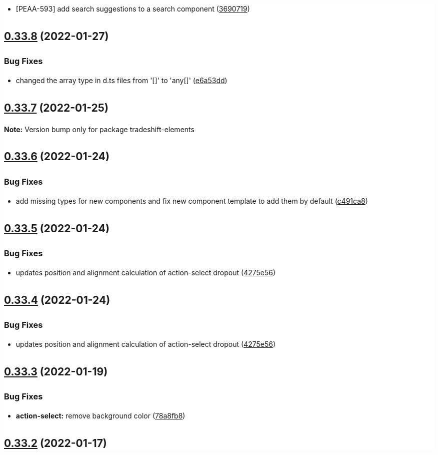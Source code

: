 - [PEAA-593] add search suggestions to a search component ([3690719](https://github.com/Tradeshift/elements/commit/36907194bf7b7ab0c9d0f6e748299d8c32d995b8))

## [0.33.8](https://github.com/Tradeshift/elements/compare/v0.33.7...v0.33.8) (2022-01-27)

### Bug Fixes

- changed the array type in d.ts files from '[]' to 'any[]' ([e6a53dd](https://github.com/Tradeshift/elements/commit/e6a53dd323fab9e07479bdd7572e8b9d66d063a5))

## [0.33.7](https://github.com/Tradeshift/elements/compare/v0.33.6...v0.33.7) (2022-01-25)

**Note:** Version bump only for package tradeshift-elements

## [0.33.6](https://github.com/Tradeshift/elements/compare/v0.33.5...v0.33.6) (2022-01-24)

### Bug Fixes

- add missing types for new components and fix new component template to add them by default ([c491ca8](https://github.com/Tradeshift/elements/commit/c491ca870b5c89fad821757ea0a20a0bf4a50091))

## [0.33.5](https://github.com/Tradeshift/elements/compare/v0.33.3...v0.33.5) (2022-01-24)

### Bug Fixes

- updates position and alignment calculation of action-select dropout ([4275e56](https://github.com/Tradeshift/elements/commit/4275e567933ef5e18bf125c4aef780b3730828b3))

## [0.33.4](https://github.com/Tradeshift/elements/compare/v0.33.3...v0.33.4) (2022-01-24)

### Bug Fixes

- updates position and alignment calculation of action-select dropout ([4275e56](https://github.com/Tradeshift/elements/commit/4275e567933ef5e18bf125c4aef780b3730828b3))

## [0.33.3](https://github.com/Tradeshift/elements/compare/v0.33.2...v0.33.3) (2022-01-19)

### Bug Fixes

- **action-select:** remove background color ([78a8fb8](https://github.com/Tradeshift/elements/commit/78a8fb879f9c944f19e2e8a56470af626b11cf7e))

## [0.33.2](https://github.com/Tradeshift/elements/compare/v0.33.1...v0.33.2) (2022-01-17)

